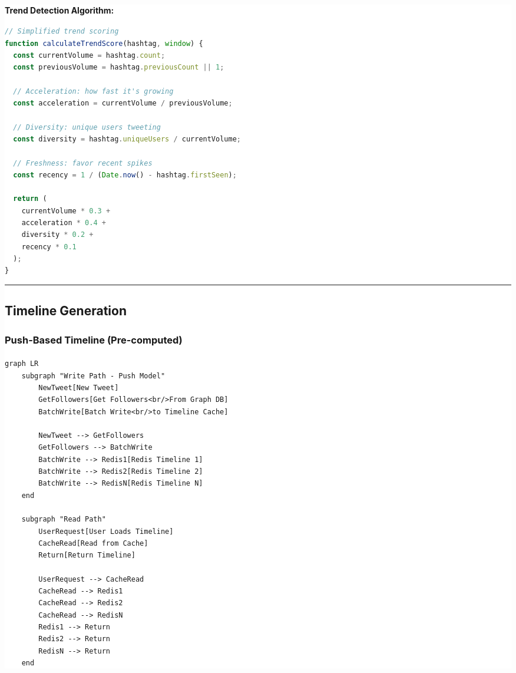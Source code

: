 **Trend Detection Algorithm:**

```javascript
// Simplified trend scoring
function calculateTrendScore(hashtag, window) {
  const currentVolume = hashtag.count;
  const previousVolume = hashtag.previousCount || 1;
  
  // Acceleration: how fast it's growing
  const acceleration = currentVolume / previousVolume;
  
  // Diversity: unique users tweeting
  const diversity = hashtag.uniqueUsers / currentVolume;
  
  // Freshness: favor recent spikes
  const recency = 1 / (Date.now() - hashtag.firstSeen);
  
  return (
    currentVolume * 0.3 +
    acceleration * 0.4 +
    diversity * 0.2 +
    recency * 0.1
  );
}
```

---

## Timeline Generation

### Push-Based Timeline (Pre-computed)

```mermaid
graph LR
    subgraph "Write Path - Push Model"
        NewTweet[New Tweet]
        GetFollowers[Get Followers<br/>From Graph DB]
        BatchWrite[Batch Write<br/>to Timeline Cache]
        
        NewTweet --> GetFollowers
        GetFollowers --> BatchWrite
        BatchWrite --> Redis1[Redis Timeline 1]
        BatchWrite --> Redis2[Redis Timeline 2]
        BatchWrite --> RedisN[Redis Timeline N]
    end

    subgraph "Read Path"
        UserRequest[User Loads Timeline]
        CacheRead[Read from Cache]
        Return[Return Timeline]
        
        UserRequest --> CacheRead
        CacheRead --> Redis1
        CacheRead --> Redis2
        CacheRead --> RedisN
        Redis1 --> Return
        Redis2 --> Return
        RedisN --> Return
    end
```
